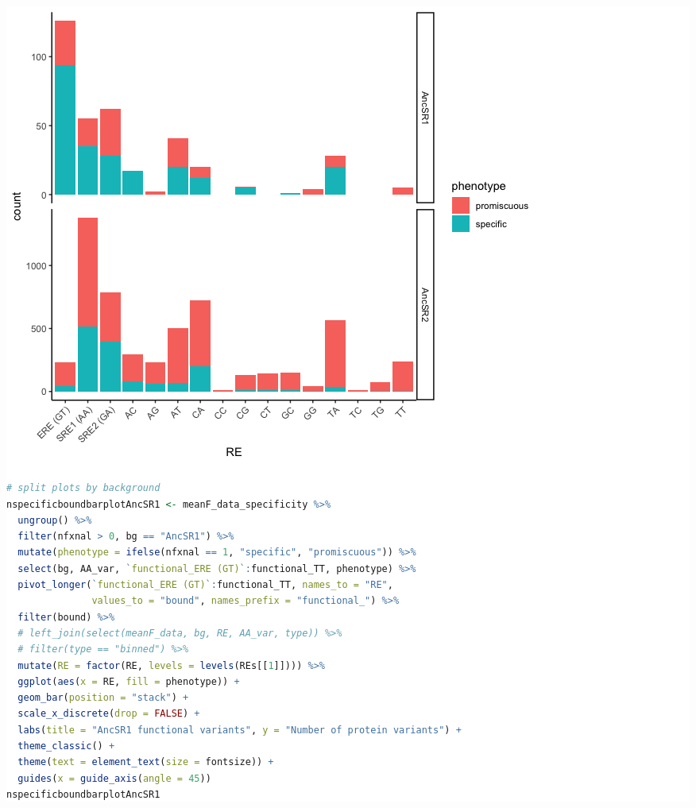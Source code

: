 ![](phenotype_frequency_distributions_SRE2_corrected_files/figure-gfm/nboundspecificRE-1.png)

``` r
# split plots by background
nspecificboundbarplotAncSR1 <- meanF_data_specificity %>%
  ungroup() %>%
  filter(nfxnal > 0, bg == "AncSR1") %>%
  mutate(phenotype = ifelse(nfxnal == 1, "specific", "promiscuous")) %>%
  select(bg, AA_var, `functional_ERE (GT)`:functional_TT, phenotype) %>%
  pivot_longer(`functional_ERE (GT)`:functional_TT, names_to = "RE",
               values_to = "bound", names_prefix = "functional_") %>%
  filter(bound) %>%
  # left_join(select(meanF_data, bg, RE, AA_var, type)) %>%
  # filter(type == "binned") %>%
  mutate(RE = factor(RE, levels = levels(REs[[1]]))) %>%
  ggplot(aes(x = RE, fill = phenotype)) +
  geom_bar(position = "stack") +
  scale_x_discrete(drop = FALSE) +
  labs(title = "AncSR1 functional variants", y = "Number of protein variants") +
  theme_classic() +
  theme(text = element_text(size = fontsize)) +
  guides(x = guide_axis(angle = 45))
nspecificboundbarplotAncSR1
```

